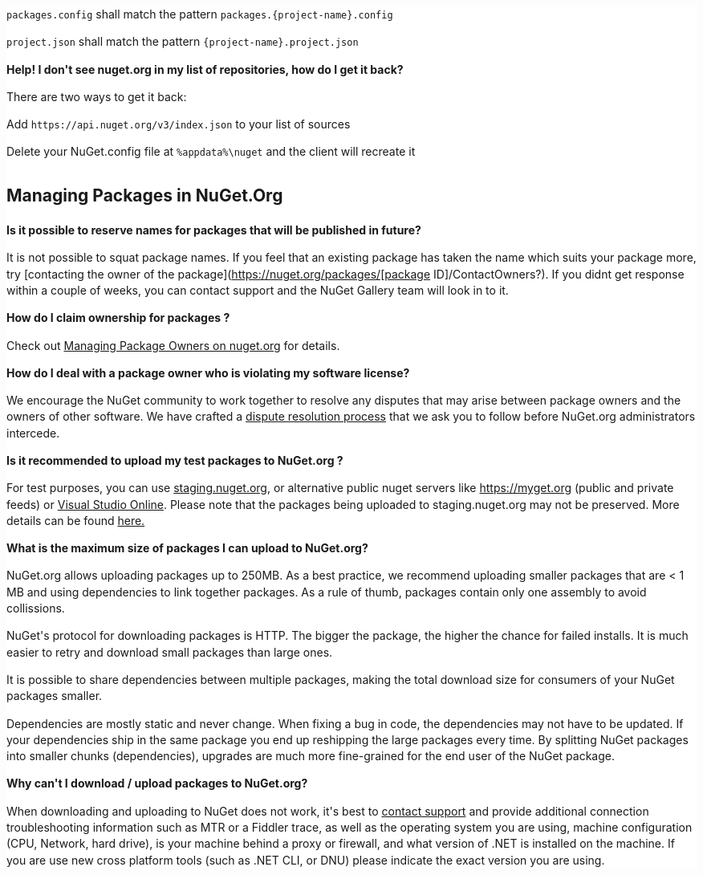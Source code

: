 `packages.config` shall match the pattern `packages.{project-name}.config`

`project.json` shall match the pattern `{project-name}.project.json`

**Help! I don't see nuget.org in my list of repositories, how do I get it back?**

There are two ways to get it back:

Add `https://api.nuget.org/v3/index.json` to your list of sources

Delete your NuGet.config file at `%appdata%\nuget` and the client will recreate it

## Managing Packages in NuGet.Org

**Is it possible to reserve names for packages that will be published in future?**

It is not possible to squat package names. If you feel that an existing package has taken the name which suits your package more, try [contacting the owner of the package](https://nuget.org/packages/[package ID]/ContactOwners?). If you didnt get response within a couple of weeks, you can contact support and the NuGet Gallery team will look in to it.

**How do I claim ownership for packages ?**

Check out [Managing Package Owners on nuget.org]() for details.

**How do I deal with a package owner who is violating my software license?**

We encourage the NuGet community to work together to resolve any disputes that may arise between package owners and the owners of other software.  We have crafted a [dispute resolution process](/Consume/Dispute-Resolution) that we ask you to follow before NuGet.org administrators intercede.

**Is it recommended to upload my test packages to NuGet.org ?**

For test purposes, you can use [staging.nuget.org](http://staging.nuget.org), or alternative public nuget servers like https://myget.org (public and private feeds) or [Visual Studio Online](https://blogs.msdn.microsoft.com/visualstudioalm/2015/08/27/announcing-package-management-support-for-vsotfs/). Please note that the packages being uploaded to staging.nuget.org may not be preserved. More details can be found [here.](http://blog.nuget.org/20130419/goodbye-preview.html)

**What is the maximum size of packages I can upload to NuGet.org?**

NuGet.org allows uploading packages up to 250MB. As a best practice, we recommend uploading smaller packages that are < 1 MB and using dependencies to link together packages. As a rule of thumb, packages contain only one assembly to avoid collissions.

NuGet's protocol for downloading packages is HTTP. The bigger the package, the higher the chance for failed installs. It is much easier to retry and download small packages than large ones.

It is possible to share dependencies between multiple packages, making the total download size for consumers of your NuGet packages smaller.

Dependencies are mostly static and never change. When fixing a bug in code, the dependencies may not have to be updated. If your dependencies ship in the same package you end up reshipping the large packages every time. By splitting NuGet packages into smaller chunks (dependencies), upgrades are much more fine-grained for the end user of the NuGet package.

**Why can't I download / upload packages to NuGet.org?**

When downloading and uploading to NuGet does not work, it's best to [contact support](https://www.nuget.org/policies/Contact) and provide additional connection troubleshooting information such as MTR or a Fiddler trace, as well as the operating system you are using, machine configuration (CPU, Network, hard drive), is your machine behind a proxy or firewall, and what version of .NET is installed on the machine. If you are use new cross platform tools (such as .NET CLI, or DNU) please indicate the exact version you are using.
